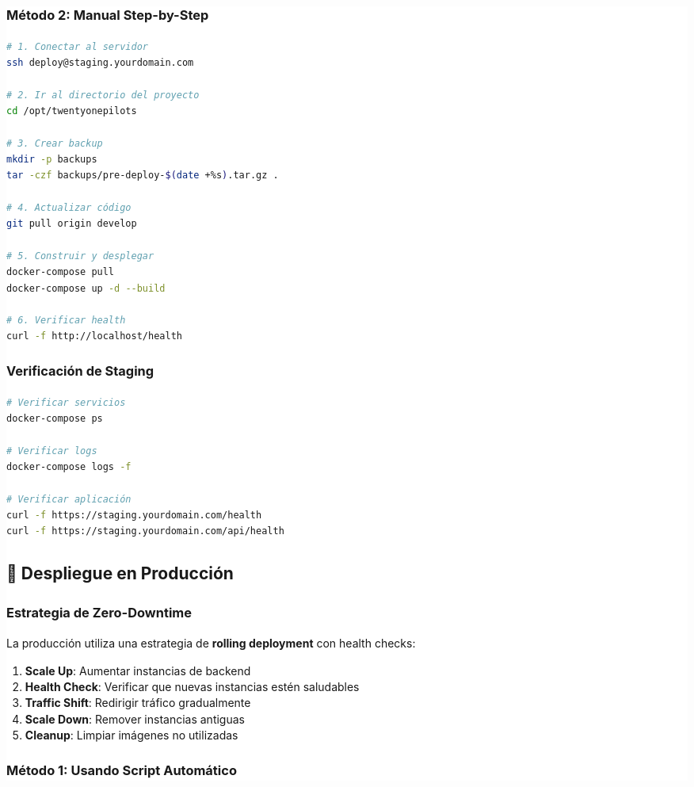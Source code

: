 ### Método 2: Manual Step-by-Step

```bash
# 1. Conectar al servidor
ssh deploy@staging.yourdomain.com

# 2. Ir al directorio del proyecto
cd /opt/twentyonepilots

# 3. Crear backup
mkdir -p backups
tar -czf backups/pre-deploy-$(date +%s).tar.gz .

# 4. Actualizar código
git pull origin develop

# 5. Construir y desplegar
docker-compose pull
docker-compose up -d --build

# 6. Verificar health
curl -f http://localhost/health
```

### Verificación de Staging

```bash
# Verificar servicios
docker-compose ps

# Verificar logs
docker-compose logs -f

# Verificar aplicación
curl -f https://staging.yourdomain.com/health
curl -f https://staging.yourdomain.com/api/health
```

## 🚀 Despliegue en Producción

### Estrategia de Zero-Downtime

La producción utiliza una estrategia de **rolling deployment** con health checks:

1. **Scale Up**: Aumentar instancias de backend
2. **Health Check**: Verificar que nuevas instancias estén saludables
3. **Traffic Shift**: Redirigir tráfico gradualmente
4. **Scale Down**: Remover instancias antiguas
5. **Cleanup**: Limpiar imágenes no utilizadas

### Método 1: Usando Script Automático
